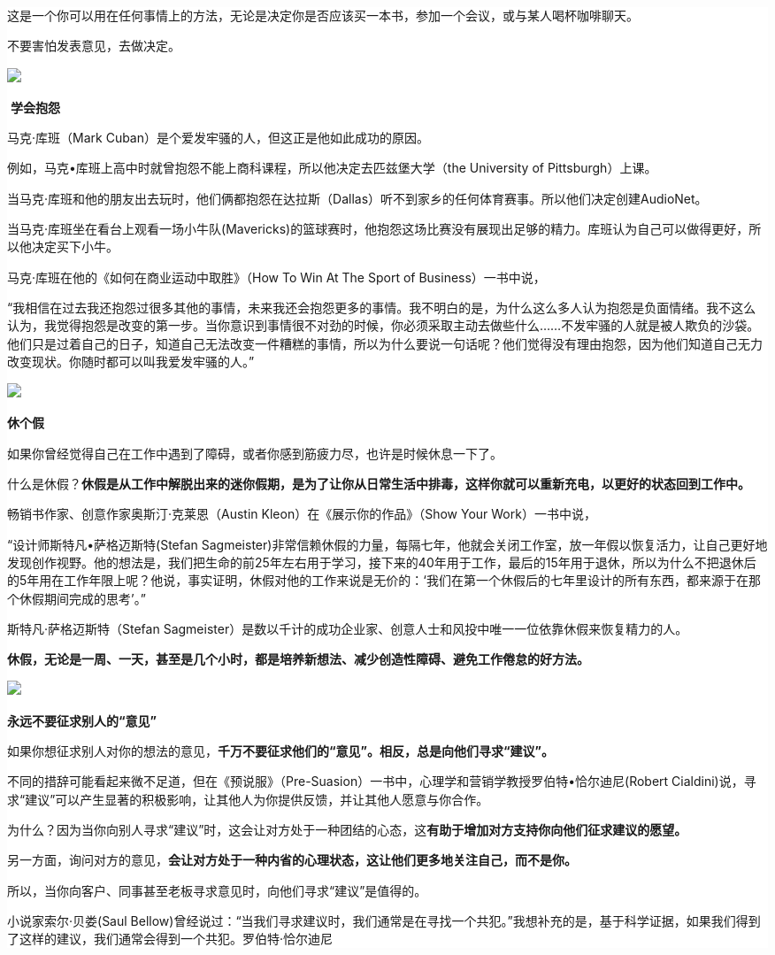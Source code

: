 这是一个你可以用在任何事情上的方法，无论是决定你是否应该买一本书，参加一个会议，或与某人喝杯咖啡聊天。

不要害怕发表意见，去做决定。

  

![](https://mmbiz.qpic.cn/mmbiz_png/QicyPhNHD5vZUa908kpL7Picrx3MeGIdDWPEF9gTWMiaIRZYlJ7uvb3HOcBRUKkHN9SRWmgBLyQYNo7EZkXYQV9Bw/640?wx_fmt=png)

 **学会抱怨**

马克·库班（Mark Cuban）是个爱发牢骚的人，但这正是他如此成功的原因。

例如，马克•库班上高中时就曾抱怨不能上商科课程，所以他决定去匹兹堡大学（the University of Pittsburgh）上课。

当马克·库班和他的朋友出去玩时，他们俩都抱怨在达拉斯（Dallas）听不到家乡的任何体育赛事。所以他们决定创建AudioNet。

当马克·库班坐在看台上观看一场小牛队(Mavericks)的篮球赛时，他抱怨这场比赛没有展现出足够的精力。库班认为自己可以做得更好，所以他决定买下小牛。

马克·库班在他的《如何在商业运动中取胜》（How To Win At The Sport of Business）一书中说，

“我相信在过去我还抱怨过很多其他的事情，未来我还会抱怨更多的事情。我不明白的是，为什么这么多人认为抱怨是负面情绪。我不这么认为，我觉得抱怨是改变的第一步。当你意识到事情很不对劲的时候，你必须采取主动去做些什么……不发牢骚的人就是被人欺负的沙袋。他们只是过着自己的日子，知道自己无法改变一件糟糕的事情，所以为什么要说一句话呢？他们觉得没有理由抱怨，因为他们知道自己无力改变现状。你随时都可以叫我爱发牢骚的人。”

  

![](https://mmbiz.qpic.cn/mmbiz_png/QicyPhNHD5vZUa908kpL7Picrx3MeGIdDWQgQtJUtJMSYqKDDMBOiac9Oiaz5gsVOJlJ0wmBvKyj8HrjJ55Vk52QUA/640?wx_fmt=png)

**休个假**

如果你曾经觉得自己在工作中遇到了障碍，或者你感到筋疲力尽，也许是时候休息一下了。

什么是休假？**休假是从工作中解脱出来的迷你假期，是为了让你从日常生活中排毒，这样你就可以重新充电，以更好的状态回到工作中。**

畅销书作家、创意作家奥斯汀·克莱恩（Austin Kleon）在《展示你的作品》（Show Your Work）一书中说，

“设计师斯特凡•萨格迈斯特(Stefan Sagmeister)非常信赖休假的力量，每隔七年，他就会关闭工作室，放一年假以恢复活力，让自己更好地发现创作视野。他的想法是，我们把生命的前25年左右用于学习，接下来的40年用于工作，最后的15年用于退休，所以为什么不把退休后的5年用在工作年限上呢？他说，事实证明，休假对他的工作来说是无价的：‘我们在第一个休假后的七年里设计的所有东西，都来源于在那个休假期间完成的思考’。”

斯特凡·萨格迈斯特（Stefan Sagmeister）是数以千计的成功企业家、创意人士和风投中唯一一位依靠休假来恢复精力的人。

**休假，无论是一周、一天，甚至是几个小时，都是培养新想法、减少创造性障碍、避免工作倦怠的好方法。**

  

![](https://mmbiz.qpic.cn/mmbiz_png/QicyPhNHD5vZUa908kpL7Picrx3MeGIdDW6GPo5Yc6SuExMKCq4gfHJibRBB1VAxzDN0GuhngLDkPrA34RyJyyumA/640?wx_fmt=png)

**永远不要征求别人的“意见”**

如果你想征求别人对你的想法的意见，**千万不要征求他们的“意见”。相反，总是向他们寻求“建议”。**

不同的措辞可能看起来微不足道，但在《预说服》（Pre-Suasion）一书中，心理学和营销学教授罗伯特•恰尔迪尼(Robert Cialdini)说，寻求“建议”可以产生显著的积极影响，让其他人为你提供反馈，并让其他人愿意与你合作。

为什么？因为当你向别人寻求“建议”时，这会让对方处于一种团结的心态，这**有助于增加对方支持你向他们征求建议的愿望。**

另一方面，询问对方的意见，**会让对方处于一种内省的心理状态，这让他们更多地关注自己，而不是你。**

所以，当你向客户、同事甚至老板寻求意见时，向他们寻求“建议”是值得的。

小说家索尔·贝娄(Saul Bellow)曾经说过：“当我们寻求建议时，我们通常是在寻找一个共犯。”我想补充的是，基于科学证据，如果我们得到了这样的建议，我们通常会得到一个共犯。罗伯特·恰尔迪尼

  